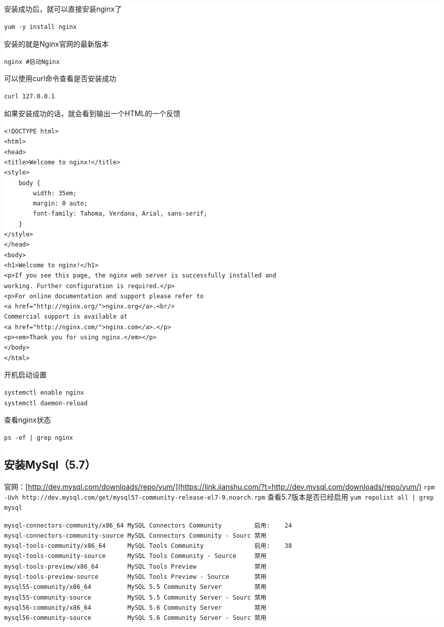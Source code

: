 安装成功后，就可以直接安装nginx了

``yum -y install nginx``

安装的就是Nginx官网的最新版本

``nginx #启动Nginx``

可以使用curl命令查看是否安装成功

``curl 127.0.0.1``

如果安装成功的话，就会看到输出一个HTML的一个反馈

```
<!DOCTYPE html>
<html>
<head>
<title>Welcome to nginx!</title>
<style>
    body {
        width: 35em;
        margin: 0 auto;
        font-family: Tahoma, Verdana, Arial, sans-serif;
    }
</style>
</head>
<body>
<h1>Welcome to nginx!</h1>
<p>If you see this page, the nginx web server is successfully installed and
working. Further configuration is required.</p>
<p>For online documentation and support please refer to
<a href="http://nginx.org/">nginx.org</a>.<br/>
Commercial support is available at
<a href="http://nginx.com/">nginx.com</a>.</p>
<p><em>Thank you for using nginx.</em></p>
</body>
</html>
```

开机启动设置

```
systemctl enable nginx
systemctl daemon-reload
```
查看nginx状态

``ps -ef | grep nginx``



## 安装MySql（5.7）
官网：[http://dev.mysql.com/downloads/repo/yum/](https://link.jianshu.com/?t=http://dev.mysql.com/downloads/repo/yum/)
``rpm -Uvh http://dev.mysql.com/get/mysql57-community-release-el7-9.noarch.rpm``
查看5.7版本是否已经启用
``yum repolist all | grep mysql``
```
mysql-connectors-community/x86_64 MySQL Connectors Community         启用:    24
mysql-connectors-community-source MySQL Connectors Community - Sourc 禁用
mysql-tools-community/x86_64      MySQL Tools Community              启用:    38
mysql-tools-community-source      MySQL Tools Community - Source     禁用
mysql-tools-preview/x86_64        MySQL Tools Preview                禁用
mysql-tools-preview-source        MySQL Tools Preview - Source       禁用
mysql55-community/x86_64          MySQL 5.5 Community Server         禁用
mysql55-community-source          MySQL 5.5 Community Server - Sourc 禁用
mysql56-community/x86_64          MySQL 5.6 Community Server         禁用
mysql56-community-source          MySQL 5.6 Community Server - Sourc 禁用
```